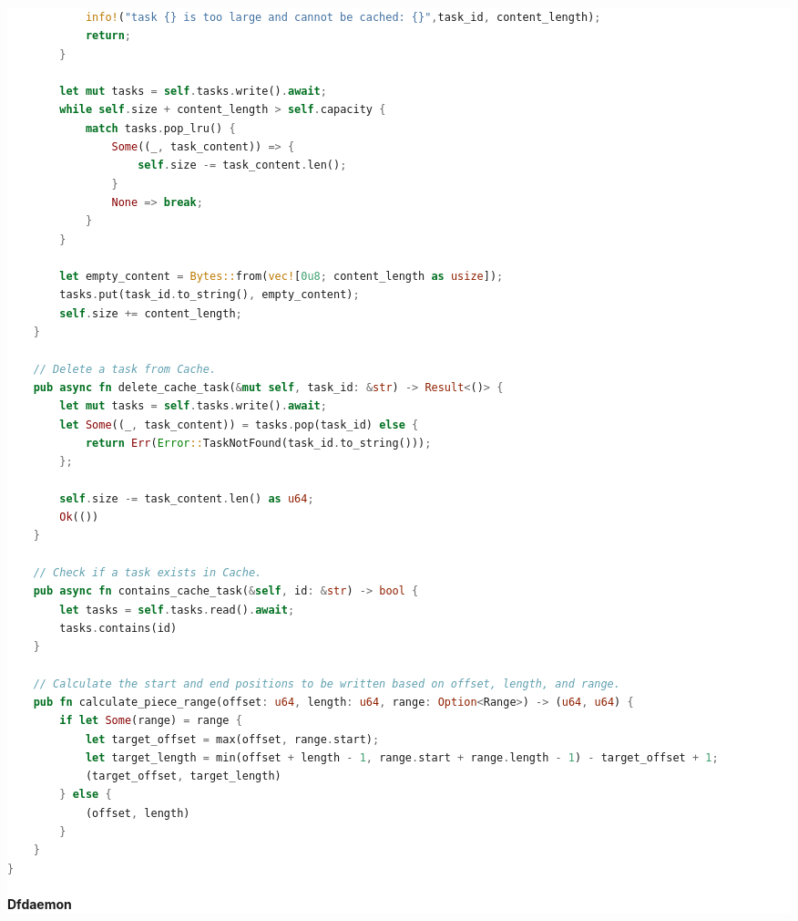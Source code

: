 ```rust
            info!("task {} is too large and cannot be cached: {}",task_id, content_length);
            return;
        }

        let mut tasks = self.tasks.write().await;
        while self.size + content_length > self.capacity {
            match tasks.pop_lru() {
                Some((_, task_content)) => {
                    self.size -= task_content.len();
                }
                None => break;
            }
        }

        let empty_content = Bytes::from(vec![0u8; content_length as usize]);
        tasks.put(task_id.to_string(), empty_content);
        self.size += content_length;
    }

    // Delete a task from Cache.
    pub async fn delete_cache_task(&mut self, task_id: &str) -> Result<()> {
        let mut tasks = self.tasks.write().await;
        let Some((_, task_content)) = tasks.pop(task_id) else {
            return Err(Error::TaskNotFound(task_id.to_string()));
        };

        self.size -= task_content.len() as u64;
        Ok(())
    }

    // Check if a task exists in Cache.
    pub async fn contains_cache_task(&self, id: &str) -> bool {
        let tasks = self.tasks.read().await;
        tasks.contains(id)
    }

    // Calculate the start and end positions to be written based on offset, length, and range.
    pub fn calculate_piece_range(offset: u64, length: u64, range: Option<Range>) -> (u64, u64) {
        if let Some(range) = range {
            let target_offset = max(offset, range.start);
            let target_length = min(offset + length - 1, range.start + range.length - 1) - target_offset + 1;
            (target_offset, target_length)
        } else {
            (offset, length)
        }
    }
}
```

#### Dfdaemon

